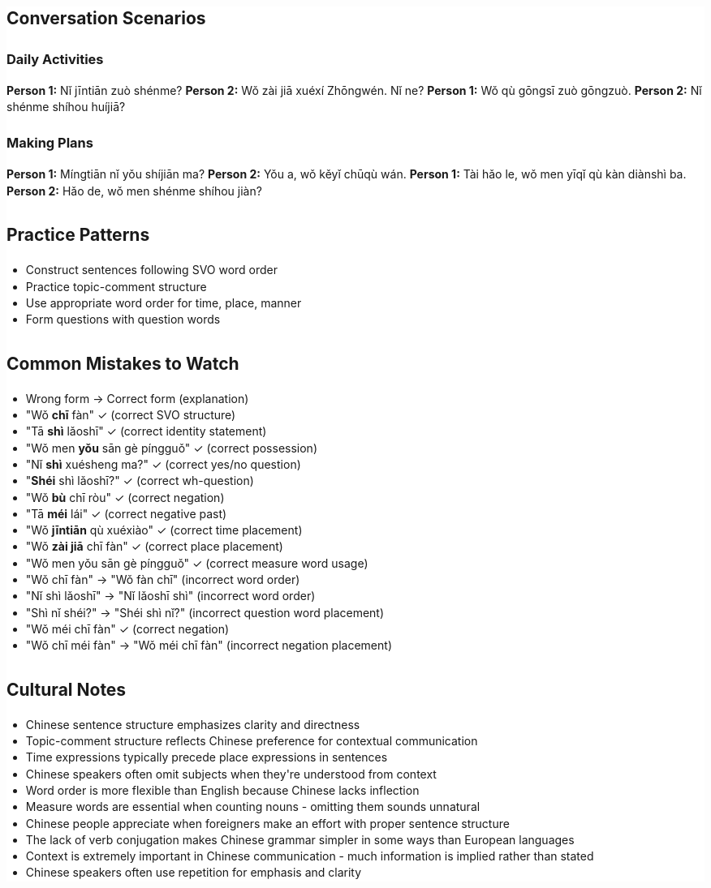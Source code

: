 ## Conversation Scenarios

### Daily Activities
**Person 1:** Nǐ jīntiān zuò shénme?
**Person 2:** Wǒ zài jiā xuéxí Zhōngwén. Nǐ ne?
**Person 1:** Wǒ qù gōngsī zuò gōngzuò.
**Person 2:** Nǐ shénme shíhou huíjiā?

### Making Plans
**Person 1:** Míngtiān nǐ yǒu shíjiān ma?
**Person 2:** Yǒu a, wǒ kěyǐ chūqù wán.
**Person 1:** Tài hǎo le, wǒ men yīqǐ qù kàn diànshì ba.
**Person 2:** Hǎo de, wǒ men shénme shíhou jiàn?

## Practice Patterns

- Construct sentences following SVO word order
- Practice topic-comment structure
- Use appropriate word order for time, place, manner
- Form questions with question words

## Common Mistakes to Watch

- Wrong form → Correct form (explanation)
- "Wǒ **chī** fàn" ✓ (correct SVO structure)
- "Tā **shì** lǎoshī" ✓ (correct identity statement)
- "Wǒ men **yǒu** sān gè píngguǒ" ✓ (correct possession)
- "Nǐ **shì** xuésheng ma?" ✓ (correct yes/no question)
- "**Shéi** shì lǎoshī?" ✓ (correct wh-question)
- "Wǒ **bù** chī ròu" ✓ (correct negation)
- "Tā **méi** lái" ✓ (correct negative past)
- "Wǒ **jīntiān** qù xuéxiào" ✓ (correct time placement)
- "Wǒ **zài jiā** chī fàn" ✓ (correct place placement)
- "Wǒ men yǒu sān gè píngguǒ" ✓ (correct measure word usage)
- "Wǒ chī fàn" → "Wǒ fàn chī" (incorrect word order)
- "Nǐ shì lǎoshī" → "Nǐ lǎoshī shì" (incorrect word order)
- "Shì nǐ shéi?" → "Shéi shì nǐ?" (incorrect question word placement)
- "Wǒ méi chī fàn" ✓ (correct negation)
- "Wǒ chī méi fàn" → "Wǒ méi chī fàn" (incorrect negation placement)

## Cultural Notes

- Chinese sentence structure emphasizes clarity and directness
- Topic-comment structure reflects Chinese preference for contextual communication
- Time expressions typically precede place expressions in sentences
- Chinese speakers often omit subjects when they're understood from context
- Word order is more flexible than English because Chinese lacks inflection
- Measure words are essential when counting nouns - omitting them sounds unnatural
- Chinese people appreciate when foreigners make an effort with proper sentence structure
- The lack of verb conjugation makes Chinese grammar simpler in some ways than European languages
- Context is extremely important in Chinese communication - much information is implied rather than stated
- Chinese speakers often use repetition for emphasis and clarity